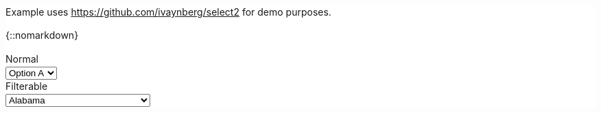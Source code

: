 <span class="text-muted">Example uses https://github.com/ivaynberg/select2 for demo purposes.</span>

{::nomarkdown}
<div class="pl-preview">
<div class="container-fluid" style="max-width: 400px; margin: 0;">
    <div class="row">
        <form role="form" class="col-sm-12 form-horizontal">
            <div class="form-group">
                <label for="se17" class="col-sm-3 control-label">Normal</label>
                <div class="col-sm-9">
                    <select id="se17" class="form-control select2">
                        <option value="A">Option A</option>
                        <option value="B">Option B</option>
                        <option value="C">Option C</option>
                    </select>
                </div>
            </div>
            <div class="form-group">
                <label for="se18" class="col-sm-3 control-label">Filterable</label>
                <div class="col-sm-9">
                    <select id="se18" class="form-control select2">
                        <option value="AL">Alabama</option>
                        <option value="AK">Alaska</option>
                        <option value="AS">American Samoa</option>
                        <option value="AZ">Arizona</option>
                        <option value="AR">Arkansas</option>
                        <option value="CA">California</option>
                        <option value="CO">Colorado</option>
                        <option value="CT">Connecticut</option>
                        <option value="DE">Delaware</option>
                        <option value="DC">District Of Columbia</option>
                        <option value="FM">Federated States Of Micronesia</option>
                        <option value="FL">Florida</option>
                        <option value="GA">Georgia</option>
                        <option value="GU">Guam</option>
                        <option value="HI">Hawaii</option>
                        <option value="ID">Idaho</option>
                        <option value="IL">Illinois</option>
                        <option value="IN">Indiana</option>
                        <option value="IA">Iowa</option>
                        <option value="KS">Kansas</option>
                        <option value="KY">Kentucky</option>
                        <option value="LA">Louisiana</option>
                        <option value="ME">Maine</option>
                        <option value="MH">Marshall Islands</option>
                        <option value="MD">Maryland</option>
                        <option value="MA">Massachusetts</option>
                        <option value="MI">Michigan</option>
                        <option value="MN">Minnesota</option>
                        <option value="MS">Mississippi</option>
                        <option value="MO">Missouri</option>
                        <option value="MT">Montana</option>
                        <option value="NE">Nebraska</option>
                        <option value="NV">Nevada</option>
                        <option value="NH">New Hampshire</option>
                        <option value="NJ">New Jersey</option>
                        <option value="NM">New Mexico</option>
                        <option value="NY">New York</option>
                        <option value="NC">North Carolina</option>
                        <option value="ND">North Dakota</option>
                        <option value="MP">Northern Mariana Islands</option>
                        <option value="OH">Ohio</option>
                        <option value="OK">Oklahoma</option>